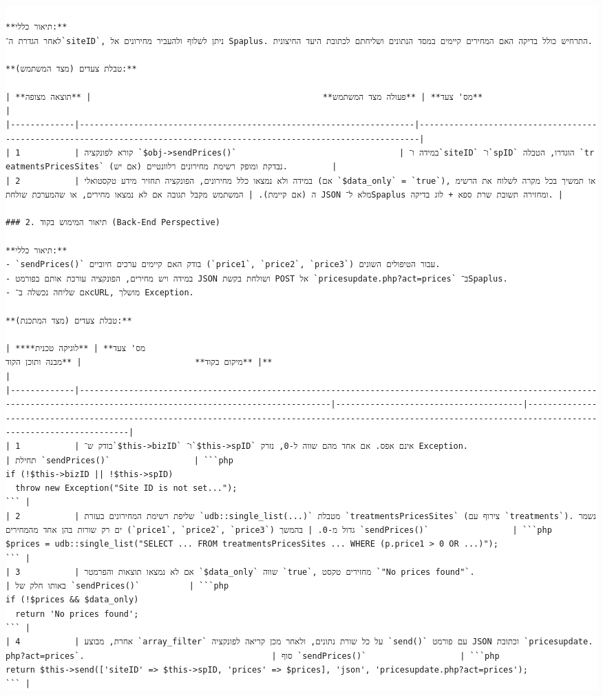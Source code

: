 ``` |

**תיאור כללי:**  
לאחר הגדרת ה־`siteID`, ניתן לשלוף ולהעביר מחירונים אל Spaplus. התרחיש כולל בדיקה האם המחירים קיימים במסד הנתונים ושליחתם לכתובת היעד החיצונית.

**טבלת צעדים (מצד המשתמש):**

| **מס' צעד** | **פעולה מצד המשתמש**                                               | **תוצאה מצופה**                                                                                                        |
|-------------|--------------------------------------------------------------------|------------------------------------------------------------------------------------------------------------------------|
| 1           | קורא לפונקציה `$obj->sendPrices()`                                 | במידה ו־`siteID` ו־`spID` הוגדרו, הטבלה `treatmentsPricesSites` נבדקת ומופק רשימת מחירונים רלוונטיים (אם יש).         |
| 2           | במידה ולא נמצאו כלל מחירונים, הפונקציה תחזיר מידע טקסטואלי (אם `$data_only` = `true`), או תמשיך בכל מקרה לשלוח את הרשימה (אם קיימת). | המשתמש מקבל תגובה אם לא נמצאו מחירים, או שהמערכת שולחת JSON מלא ל־Spaplus ומחזירה תשובת שרת ספא + לוג בדיקה. |

### 2. תיאור המימוש בקוד (Back-End Perspective)

**תיאור כללי:**  
- `sendPrices()` בודק האם קיימים ערכים חיוביים (`price1`, `price2`, `price3`) עבור הטיפולים השונים.  
- במידה ויש מחירים, הפונקציה עורכת אותם בפורמט JSON ושולחת בקשת POST אל `pricesupdate.php?act=prices` ב־Spaplus.  
- אם שליחה נכשלה ב־cURL, מושלך Exception.

**טבלת צעדים (מצד המתכנת):**

| **מס' צעד** | **לוגיקה טכנית**                                                                                                                                                           | **מיקום בקוד**                       | **מבנה ותוכן הקוד**                                                                                                                                           |
|-------------|---------------------------------------------------------------------------------------------------------------------------------------------------------------------------|--------------------------------------|---------------------------------------------------------------------------------------------------------------------------------------------------------------|
| 1           | בודק ש־`$this->bizID` ו־`$this->spID` אינם אפס. אם אחד מהם שווה ל-0, נזרק Exception.                                                                                       | תחילת `sendPrices()`                 | ```php
if (!$this->bizID || !$this->spID)
  throw new Exception("Site ID is not set...");
``` |
| 2           | שליפת רשימת המחירונים בעזרת `udb::single_list(...)` מטבלת `treatmentsPricesSites` (צירוף עם `treatments`). נשמרים רק שורות בהן אחד מהמחירים (`price1`, `price2`, `price3`) גדול מ-0. | בהמשך `sendPrices()`                 | ```php
$prices = udb::single_list("SELECT ... FROM treatmentsPricesSites ... WHERE (p.price1 > 0 OR ...)");
``` |
| 3           | אם לא נמצאו תוצאות והפרמטר `$data_only` שווה `true`, מחזירים טקסט `"No prices found"`.                                                                                   | באותו חלק של `sendPrices()`          | ```php
if (!$prices && $data_only)
  return 'No prices found';
``` |
| 4           | אחרת, מבוצע `array_filter` על כל שורת נתונים, ולאחר מכן קריאה לפונקציה `send()` עם פורמט JSON וכתובת `pricesupdate.php?act=prices`.                                      | סוף `sendPrices()`                   | ```php
return $this->send(['siteID' => $this->spID, 'prices' => $prices], 'json', 'pricesupdate.php?act=prices');
``` |
```